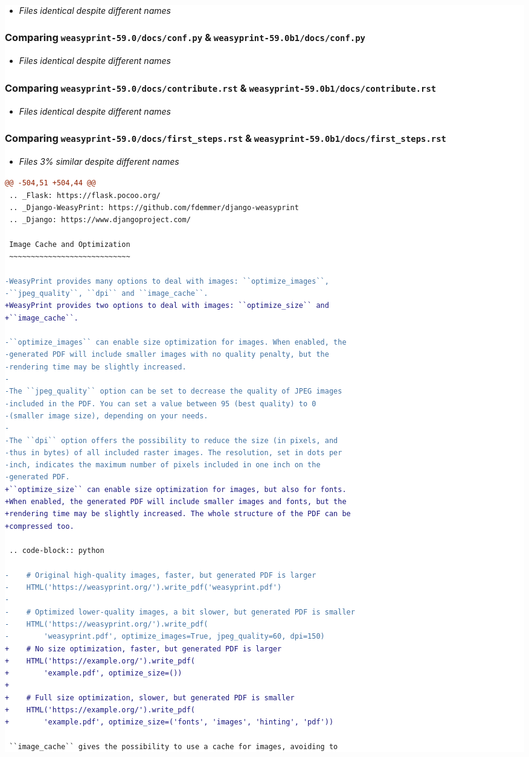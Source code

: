  * *Files identical despite different names*

### Comparing `weasyprint-59.0/docs/conf.py` & `weasyprint-59.0b1/docs/conf.py`

 * *Files identical despite different names*

### Comparing `weasyprint-59.0/docs/contribute.rst` & `weasyprint-59.0b1/docs/contribute.rst`

 * *Files identical despite different names*

### Comparing `weasyprint-59.0/docs/first_steps.rst` & `weasyprint-59.0b1/docs/first_steps.rst`

 * *Files 3% similar despite different names*

```diff
@@ -504,51 +504,44 @@
 .. _Flask: https://flask.pocoo.org/
 .. _Django-WeasyPrint: https://github.com/fdemmer/django-weasyprint
 .. _Django: https://www.djangoproject.com/
 
 Image Cache and Optimization
 ~~~~~~~~~~~~~~~~~~~~~~~~~~~~
 
-WeasyPrint provides many options to deal with images: ``optimize_images``,
-``jpeg_quality``, ``dpi`` and ``image_cache``.
+WeasyPrint provides two options to deal with images: ``optimize_size`` and
+``image_cache``.
 
-``optimize_images`` can enable size optimization for images. When enabled, the
-generated PDF will include smaller images with no quality penalty, but the
-rendering time may be slightly increased.
-
-The ``jpeg_quality`` option can be set to decrease the quality of JPEG images
-included in the PDF. You can set a value between 95 (best quality) to 0
-(smaller image size), depending on your needs.
-
-The ``dpi`` option offers the possibility to reduce the size (in pixels, and
-thus in bytes) of all included raster images. The resolution, set in dots per
-inch, indicates the maximum number of pixels included in one inch on the
-generated PDF.
+``optimize_size`` can enable size optimization for images, but also for fonts.
+When enabled, the generated PDF will include smaller images and fonts, but the
+rendering time may be slightly increased. The whole structure of the PDF can be
+compressed too.
 
 .. code-block:: python
 
-    # Original high-quality images, faster, but generated PDF is larger
-    HTML('https://weasyprint.org/').write_pdf('weasyprint.pdf')
-
-    # Optimized lower-quality images, a bit slower, but generated PDF is smaller
-    HTML('https://weasyprint.org/').write_pdf(
-        'weasyprint.pdf', optimize_images=True, jpeg_quality=60, dpi=150)
+    # No size optimization, faster, but generated PDF is larger
+    HTML('https://example.org/').write_pdf(
+        'example.pdf', optimize_size=())
+
+    # Full size optimization, slower, but generated PDF is smaller
+    HTML('https://example.org/').write_pdf(
+        'example.pdf', optimize_size=('fonts', 'images', 'hinting', 'pdf'))
 
 ``image_cache`` gives the possibility to use a cache for images, avoiding to
```